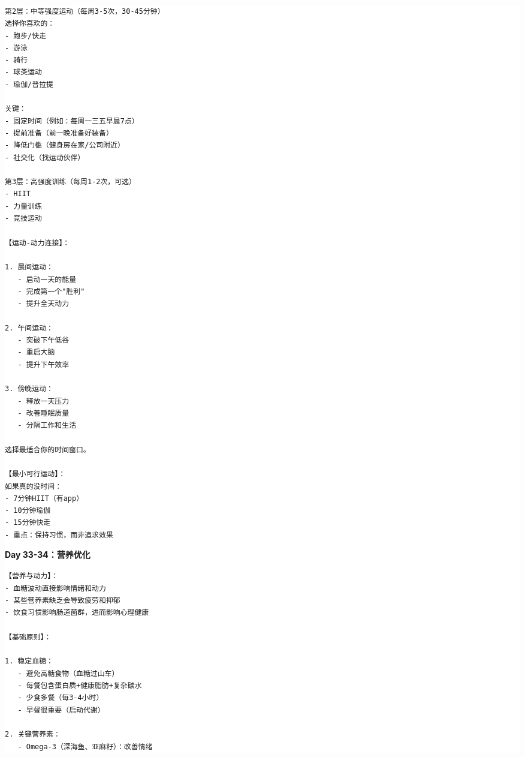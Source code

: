 ```
第2层：中等强度运动（每周3-5次，30-45分钟）
选择你喜欢的：
- 跑步/快走
- 游泳
- 骑行
- 球类运动
- 瑜伽/普拉提

关键：
- 固定时间（例如：每周一三五早晨7点）
- 提前准备（前一晚准备好装备）
- 降低门槛（健身房在家/公司附近）
- 社交化（找运动伙伴）

第3层：高强度训练（每周1-2次，可选）
- HIIT
- 力量训练
- 竞技运动

【运动-动力连接】：

1. 晨间运动：
   - 启动一天的能量
   - 完成第一个"胜利"
   - 提升全天动力

2. 午间运动：
   - 突破下午低谷
   - 重启大脑
   - 提升下午效率

3. 傍晚运动：
   - 释放一天压力
   - 改善睡眠质量
   - 分隔工作和生活

选择最适合你的时间窗口。

【最小可行运动】：
如果真的没时间：
- 7分钟HIIT（有app）
- 10分钟瑜伽
- 15分钟快走
- 重点：保持习惯，而非追求效果
```

**Day 33-34：营养优化**

```
【营养与动力】：
- 血糖波动直接影响情绪和动力
- 某些营养素缺乏会导致疲劳和抑郁
- 饮食习惯影响肠道菌群，进而影响心理健康

【基础原则】：

1. 稳定血糖：
   - 避免高糖食物（血糖过山车）
   - 每餐包含蛋白质+健康脂肪+复杂碳水
   - 少食多餐（每3-4小时）
   - 早餐很重要（启动代谢）

2. 关键营养素：
   - Omega-3（深海鱼、亚麻籽）：改善情绪
```